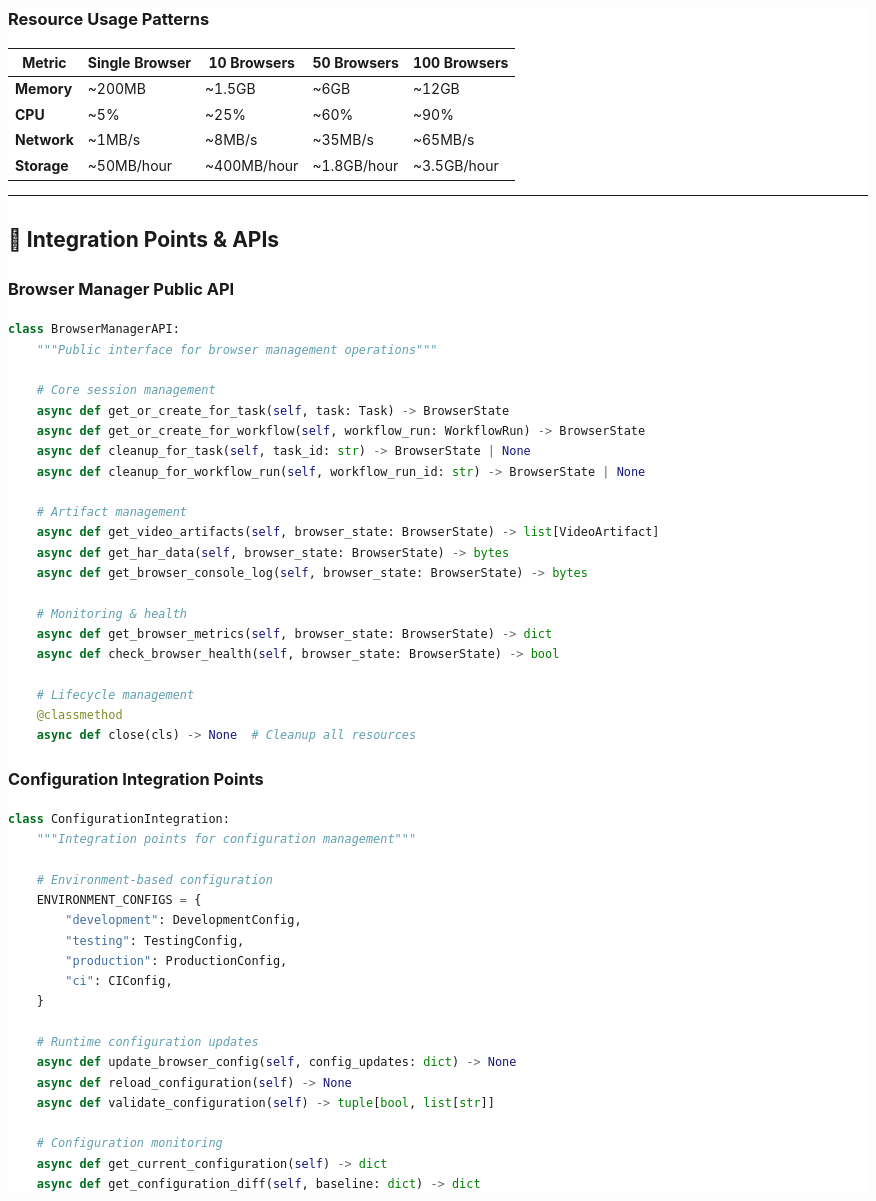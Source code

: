 ### **Resource Usage Patterns**

| Metric | Single Browser | 10 Browsers | 50 Browsers | 100 Browsers |
|--------|---------------|-------------|-------------|---------------|
| **Memory** | ~200MB | ~1.5GB | ~6GB | ~12GB |
| **CPU** | ~5% | ~25% | ~60% | ~90% |
| **Network** | ~1MB/s | ~8MB/s | ~35MB/s | ~65MB/s |
| **Storage** | ~50MB/hour | ~400MB/hour | ~1.8GB/hour | ~3.5GB/hour |

---

## 🔧 Integration Points & APIs

### **Browser Manager Public API**
```python
class BrowserManagerAPI:
    """Public interface for browser management operations"""
    
    # Core session management
    async def get_or_create_for_task(self, task: Task) -> BrowserState
    async def get_or_create_for_workflow(self, workflow_run: WorkflowRun) -> BrowserState
    async def cleanup_for_task(self, task_id: str) -> BrowserState | None
    async def cleanup_for_workflow_run(self, workflow_run_id: str) -> BrowserState | None
    
    # Artifact management
    async def get_video_artifacts(self, browser_state: BrowserState) -> list[VideoArtifact]
    async def get_har_data(self, browser_state: BrowserState) -> bytes
    async def get_browser_console_log(self, browser_state: BrowserState) -> bytes
    
    # Monitoring & health
    async def get_browser_metrics(self, browser_state: BrowserState) -> dict
    async def check_browser_health(self, browser_state: BrowserState) -> bool
    
    # Lifecycle management
    @classmethod
    async def close(cls) -> None  # Cleanup all resources
```

### **Configuration Integration Points**
```python
class ConfigurationIntegration:
    """Integration points for configuration management"""
    
    # Environment-based configuration
    ENVIRONMENT_CONFIGS = {
        "development": DevelopmentConfig,
        "testing": TestingConfig, 
        "production": ProductionConfig,
        "ci": CIConfig,
    }
    
    # Runtime configuration updates
    async def update_browser_config(self, config_updates: dict) -> None
    async def reload_configuration(self) -> None
    async def validate_configuration(self) -> tuple[bool, list[str]]
    
    # Configuration monitoring
    async def get_current_configuration(self) -> dict
    async def get_configuration_diff(self, baseline: dict) -> dict
```
